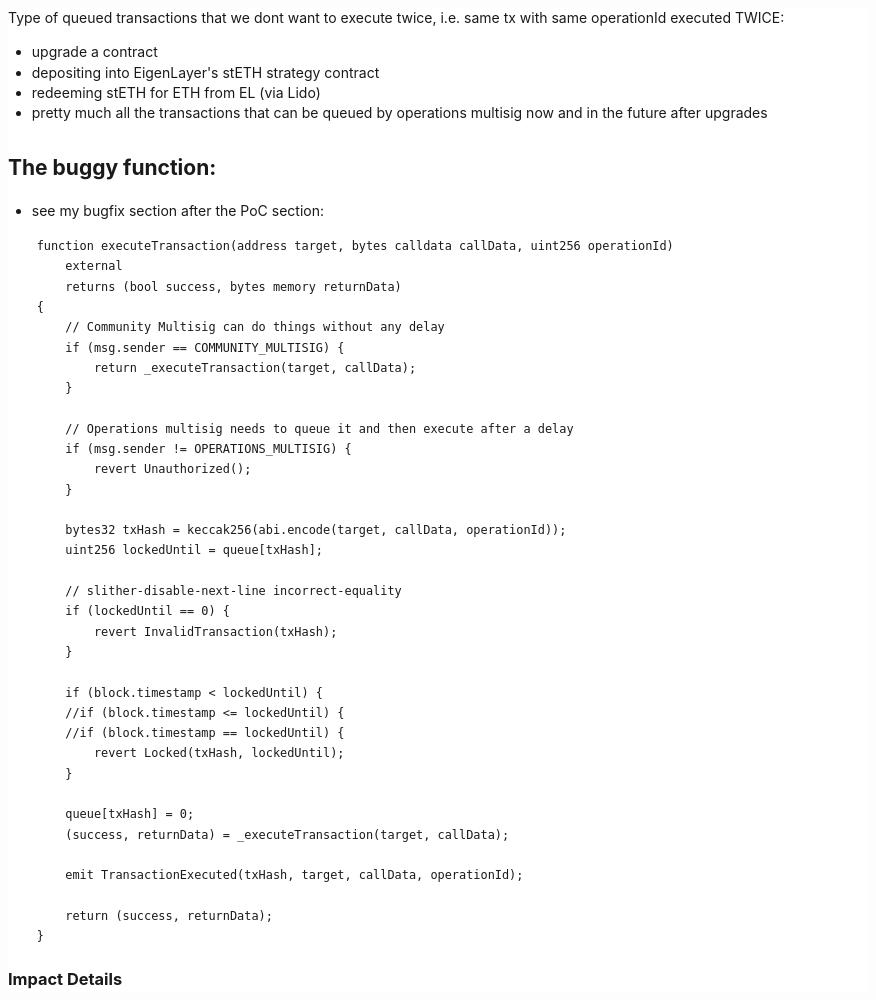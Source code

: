 Type of queued transactions that we dont want to execute twice, i.e. same tx with same operationId executed TWICE:

* upgrade a contract
* depositing into EigenLayer's stETH strategy contract
* redeeming stETH for ETH from EL (via Lido)
* pretty much all the transactions that can be queued by operations multisig now and in the future after upgrades

## The buggy function:

* see my bugfix section after the PoC section:

```solidity
    function executeTransaction(address target, bytes calldata callData, uint256 operationId)
        external
        returns (bool success, bytes memory returnData)
    {
        // Community Multisig can do things without any delay
        if (msg.sender == COMMUNITY_MULTISIG) {
            return _executeTransaction(target, callData);
        }

        // Operations multisig needs to queue it and then execute after a delay
        if (msg.sender != OPERATIONS_MULTISIG) {
            revert Unauthorized();
        }

        bytes32 txHash = keccak256(abi.encode(target, callData, operationId));
        uint256 lockedUntil = queue[txHash];

        // slither-disable-next-line incorrect-equality
        if (lockedUntil == 0) {
            revert InvalidTransaction(txHash);
        }

        if (block.timestamp < lockedUntil) {
        //if (block.timestamp <= lockedUntil) {
        //if (block.timestamp == lockedUntil) {
            revert Locked(txHash, lockedUntil);
        }

        queue[txHash] = 0;
        (success, returnData) = _executeTransaction(target, callData);

        emit TransactionExecuted(txHash, target, callData, operationId);

        return (success, returnData);
    }
```

### Impact Details
